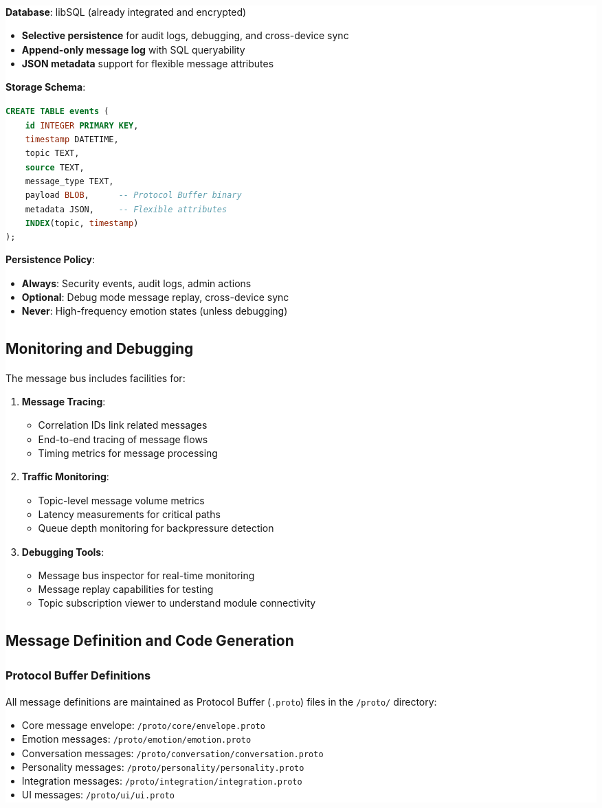 **Database**: libSQL (already integrated and encrypted)
- **Selective persistence** for audit logs, debugging, and cross-device sync
- **Append-only message log** with SQL queryability
- **JSON metadata** support for flexible message attributes

**Storage Schema**:
```sql
CREATE TABLE events (
    id INTEGER PRIMARY KEY,
    timestamp DATETIME,
    topic TEXT,
    source TEXT,
    message_type TEXT,
    payload BLOB,      -- Protocol Buffer binary
    metadata JSON,     -- Flexible attributes
    INDEX(topic, timestamp)
);
```

**Persistence Policy**:
- **Always**: Security events, audit logs, admin actions
- **Optional**: Debug mode message replay, cross-device sync
- **Never**: High-frequency emotion states (unless debugging)

## Monitoring and Debugging

The message bus includes facilities for:

1. **Message Tracing**:
   - Correlation IDs link related messages
   - End-to-end tracing of message flows
   - Timing metrics for message processing

2. **Traffic Monitoring**:
   - Topic-level message volume metrics
   - Latency measurements for critical paths
   - Queue depth monitoring for backpressure detection

3. **Debugging Tools**:
   - Message bus inspector for real-time monitoring
   - Message replay capabilities for testing
   - Topic subscription viewer to understand module connectivity

## Message Definition and Code Generation

### Protocol Buffer Definitions

All message definitions are maintained as Protocol Buffer (`.proto`) files in the `/proto/` directory:

- Core message envelope: `/proto/core/envelope.proto`
- Emotion messages: `/proto/emotion/emotion.proto`
- Conversation messages: `/proto/conversation/conversation.proto`
- Personality messages: `/proto/personality/personality.proto`
- Integration messages: `/proto/integration/integration.proto`
- UI messages: `/proto/ui/ui.proto`

